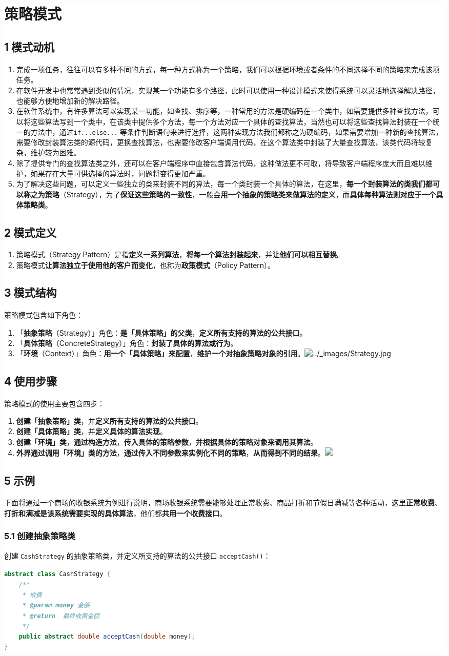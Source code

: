 # 策略模式

## 1 模式动机

1. 完成一项任务，往往可以有多种不同的方式，每一种方式称为一个策略，我们可以根据环境或者条件的不同选择不同的策略来完成该项任务。
2. 在软件开发中也常常遇到类似的情况，实现某一个功能有多个路径，此时可以使用一种设计模式来使得系统可以灵活地选择解决路径，也能够方便地增加新的解决路径。
3. 在软件系统中，有许多算法可以实现某一功能，如查找、排序等，一种常用的方法是硬编码在一个类中，如需要提供多种查找方法，可以将这些算法写到一个类中，在该类中提供多个方法，每一个方法对应一个具体的查找算法，当然也可以将这些查找算法封装在一个统一的方法中，通过`if...else...` 等条件判断语句来进行选择，这两种实现方法我们都称之为硬编码，如果需要增加一种新的查找算法，需要修改封装算法类的源代码，更换查找算法，也需要修改客户端调用代码，在这个算法类中封装了大量查找算法，该类代码将较复杂，维护较为困难。
4. 除了提供专门的查找算法类之外，还可以在客户端程序中直接包含算法代码，这种做法更不可取，将导致客户端程序庞大而且难以维护，如果存在大量可供选择的算法时，问题将变得更加严重。
5. 为了解决这些问题，可以定义一些独立的类来封装不同的算法，每一个类封装一个具体的算法，在这里，**每一个封装算法的类我们都可以称之为策略**（Strategy），为了**保证这些策略的一致性**，一般会**用一个抽象的策略类来做算法的定义**，而**具体每种算法则对应于一个具体策略类**。

## 2 模式定义

1. 策略模式（Strategy Pattern）是指**定义一系列算法**，**将每一个算法封装起来**，并**让他们可以相互替换**。
2. 策略模式**让算法独立于使用他的客户而变化**，也称为**政策模式**（Policy Pattern）。

## 3 模式结构

策略模式包含如下角色：

1. 「**抽象策略**（Strategy）」角色：**是「具体策略」的父类**，**定义所有支持的算法的公共接口**。
2. 「**具体策略**（ConcreteStrategy）」角色：**封装了具体的算法或行为**。
3. 「**环境**（Context）」角色：**用一个「具体策略」来配置**，**维护一个对抽象策略对象的引用**。![../_images/Strategy.jpg](../../media/202108/2021-08-27_1622310.4911313623224278.png)

## 4 使用步骤

策略模式的使用主要包含四步：

1. **创建「抽象策略」类**，并**定义所有支持的算法的公共接口**。
2. **创建「具体策略」类**，并**定义具体的算法实现**。
3. **创建「环境」类**，**通过构造方法**，**传入具体的策略参数**，**并根据具体的策略对象来调用其算法**。
4. **外界通过调用「环境」类的方法**，**通过传入不同参数来实例化不同的策略**，**从而得到不同的结果**。![](../../media/202108/2021-08-27_1626290.5570861613559134.png)

## 5 示例

下面将通过一个商场的收银系统为例进行说明，商场收银系统需要能够处理正常收费、商品打折和节假日满减等各种活动，这里**正常收费**、**打折和满减是该系统需要实现的具体算法**，他们都**共用一个收费接口**。

### 5.1 创建抽象策略类

创建 `CashStrategy` 的抽象策略类，并定义所支持的算法的公共接口 `acceptCash()`：

```java
abstract class CashStrategy {
    /**
     * 收费
     * @param money 金额
     * @return  最终收费金额
     */
    public abstract double acceptCash(double money);
}
```
